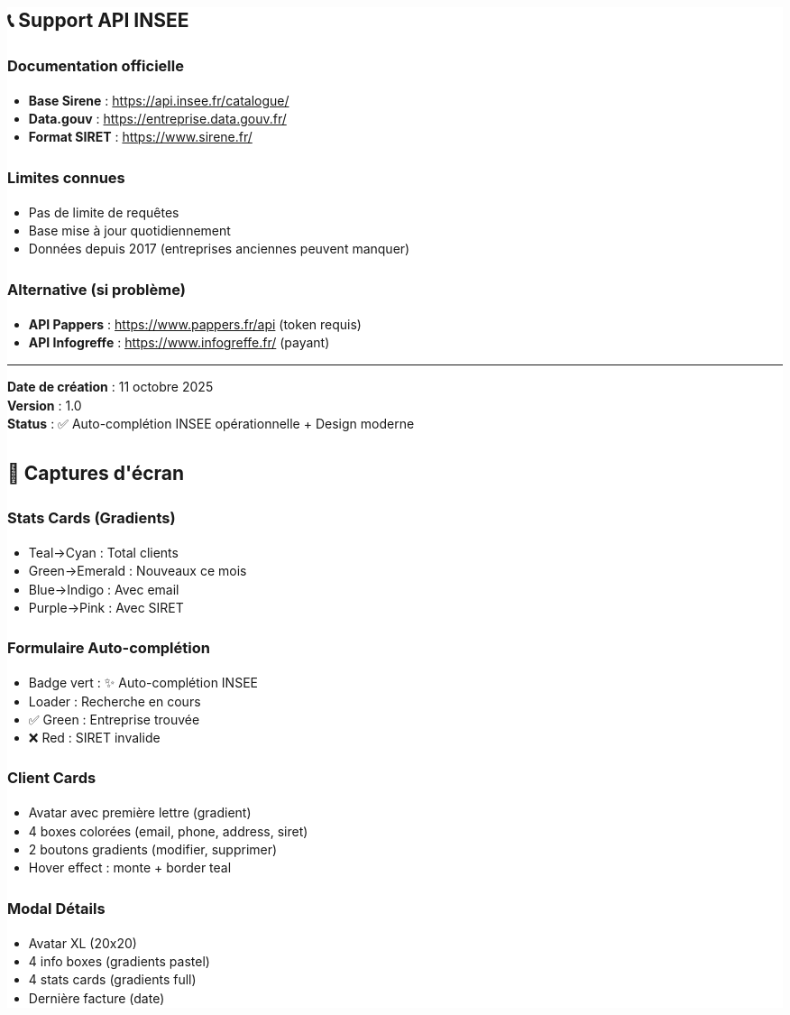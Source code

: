 
## 📞 Support API INSEE

### Documentation officielle
- **Base Sirene** : https://api.insee.fr/catalogue/
- **Data.gouv** : https://entreprise.data.gouv.fr/
- **Format SIRET** : https://www.sirene.fr/

### Limites connues
- Pas de limite de requêtes
- Base mise à jour quotidiennement
- Données depuis 2017 (entreprises anciennes peuvent manquer)

### Alternative (si problème)
- **API Pappers** : https://www.pappers.fr/api (token requis)
- **API Infogreffe** : https://www.infogreffe.fr/ (payant)

---

**Date de création** : 11 octobre 2025  
**Version** : 1.0  
**Status** : ✅ Auto-complétion INSEE opérationnelle + Design moderne

## 🎨 Captures d'écran

### Stats Cards (Gradients)
- Teal→Cyan : Total clients
- Green→Emerald : Nouveaux ce mois
- Blue→Indigo : Avec email
- Purple→Pink : Avec SIRET

### Formulaire Auto-complétion
- Badge vert : ✨ Auto-complétion INSEE
- Loader : Recherche en cours
- ✅ Green : Entreprise trouvée
- ❌ Red : SIRET invalide

### Client Cards
- Avatar avec première lettre (gradient)
- 4 boxes colorées (email, phone, address, siret)
- 2 boutons gradients (modifier, supprimer)
- Hover effect : monte + border teal

### Modal Détails
- Avatar XL (20x20)
- 4 info boxes (gradients pastel)
- 4 stats cards (gradients full)
- Dernière facture (date)
